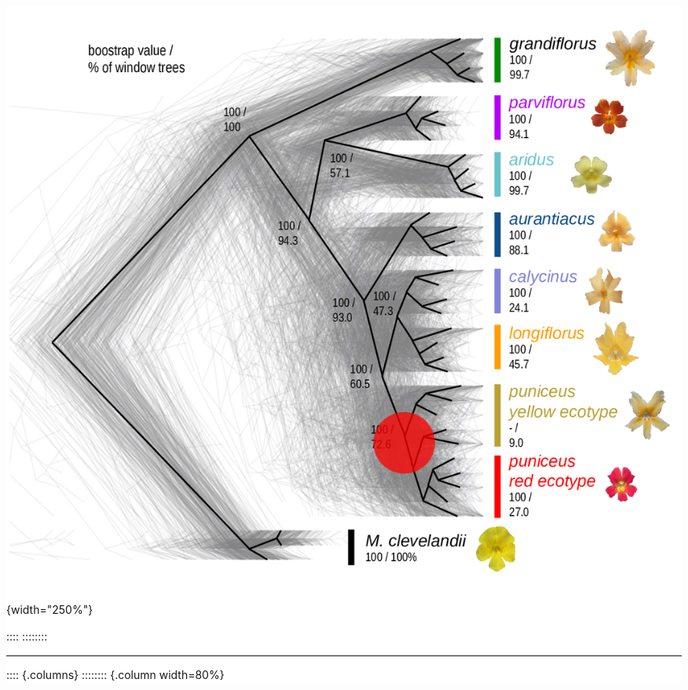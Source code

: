 ![](figs/aurantiacus/labeled_phylogeny_puniceus.png){width="250%"}

::::
::::::::

---------------------

:::: {.columns}
:::::::: {.column width=80%}

